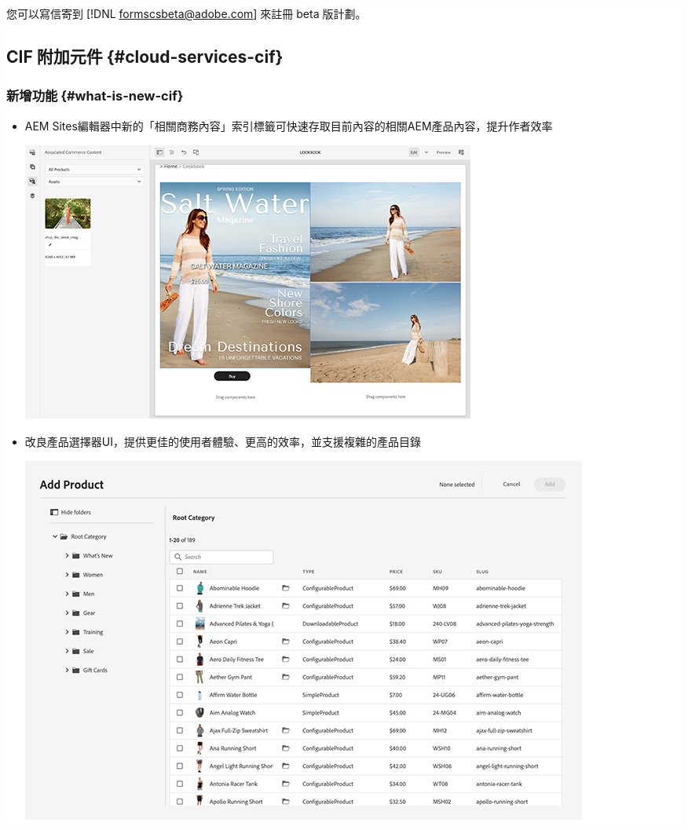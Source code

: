 您可以寫信寄到 [!DNL formscsbeta@adobe.com] 來註冊 beta 版計劃。

## CIF 附加元件 {#cloud-services-cif}

### 新增功能 {#what-is-new-cif}

* AEM Sites編輯器中新的「相關商務內容」索引標籤可快速存取目前內容的相關AEM產品內容，提升作者效率

  ![關聯的商務內容](/help/assets/CIF/associated-commerce-content.png)

* 改良產品選擇器UI，提供更佳的使用者體驗、更高的效率，並支援複雜的產品目錄

  ![新的產品挑選器](/help/assets/CIF/product-picker.png)
